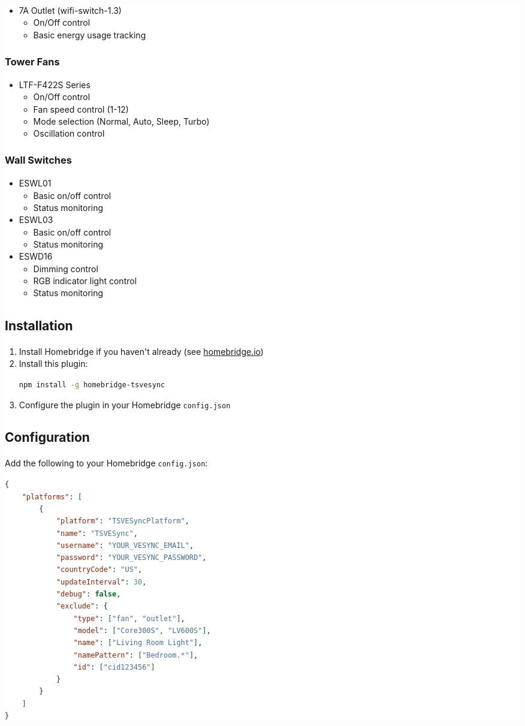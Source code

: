 - 7A Outlet (wifi-switch-1.3)
  * On/Off control
  * Basic energy usage tracking

### Tower Fans
- LTF-F422S Series
  * On/Off control
  * Fan speed control (1-12)
  * Mode selection (Normal, Auto, Sleep, Turbo)
  * Oscillation control

### Wall Switches
- ESWL01
  - Basic on/off control
  - Status monitoring
- ESWL03
  - Basic on/off control
  - Status monitoring
- ESWD16
  - Dimming control
  - RGB indicator light control
  - Status monitoring

## Installation

1. Install Homebridge if you haven't already (see [homebridge.io](https://homebridge.io))
2. Install this plugin:
   ```bash
   npm install -g homebridge-tsvesync
   ```
3. Configure the plugin in your Homebridge `config.json`

## Configuration

Add the following to your Homebridge `config.json`:

```json
{
    "platforms": [
        {
            "platform": "TSVESyncPlatform",
            "name": "TSVESync",
            "username": "YOUR_VESYNC_EMAIL",
            "password": "YOUR_VESYNC_PASSWORD",
            "countryCode": "US",
            "updateInterval": 30,
            "debug": false,
            "exclude": {
                "type": ["fan", "outlet"],
                "model": ["Core300S", "LV600S"],
                "name": ["Living Room Light"],
                "namePattern": ["Bedroom.*"],
                "id": ["cid123456"]
            }
        }
    ]
}
```
